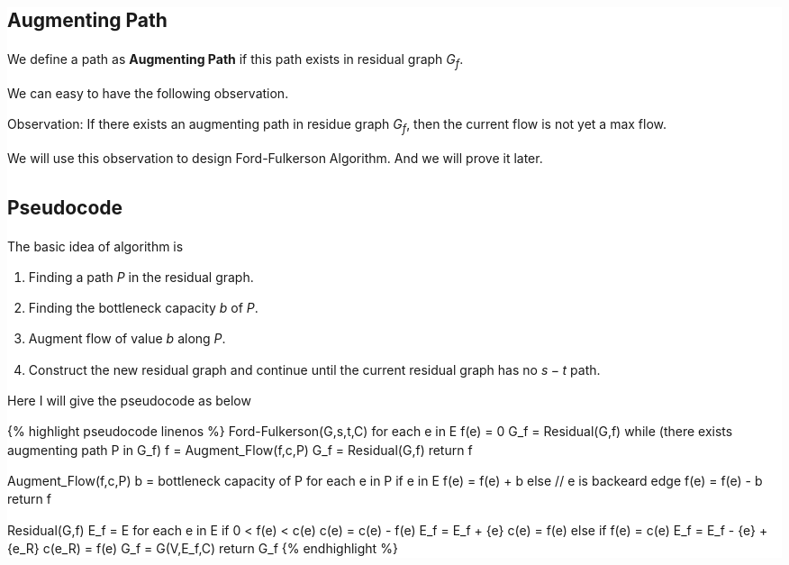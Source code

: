 ## Augmenting Path

We define a path as <b>Augmenting Path</b> if this path exists in residual graph ${ G_f }$.

We can easy to have the following observation. 

Observation: If there exists an augmenting path in residue graph ${ G_f }$, then the current flow is not yet a max flow. 

We will use this observation to design Ford-Fulkerson Algorithm. And we will prove it later. 

## Pseudocode

The basic idea of algorithm is 

1. Finding a path ${ P }$ in the residual graph.

2. Finding the bottleneck capacity ${ b }$ of ${ P }$. 

3. Augment flow of value ${ b }$ along ${ P }$.

4. Construct the new residual graph and continue until the current residual graph has no ${ s-t }$ path.

Here I will give the pseudocode as below

{% highlight pseudocode linenos %}
Ford-Fulkerson(G,s,t,C)
    for each e in E
        f(e) = 0
    G_f = Residual(G,f)
    while (there exists augmenting path P in G_f)
        f = Augment_Flow(f,c,P)
        G_f = Residual(G,f)
    return f

Augment_Flow(f,c,P)
    b = bottleneck capacity of P
    for each e in P
        if e in E
            f(e) = f(e) + b
        else // e is backeard edge
            f(e) = f(e) - b
    return f

Residual(G,f)
    E_f = E
    for each e in E
        if 0 < f(e) < c(e)
            c(e) = c(e) - f(e)
            E_f = E_f + {e}
            c(e) = f(e)
        else if f(e) = c(e)
            E_f = E_f - {e} + {e_R}
            c(e_R) = f(e)
    G_f = G(V,E_f,C)
    return G_f
{% endhighlight %}
